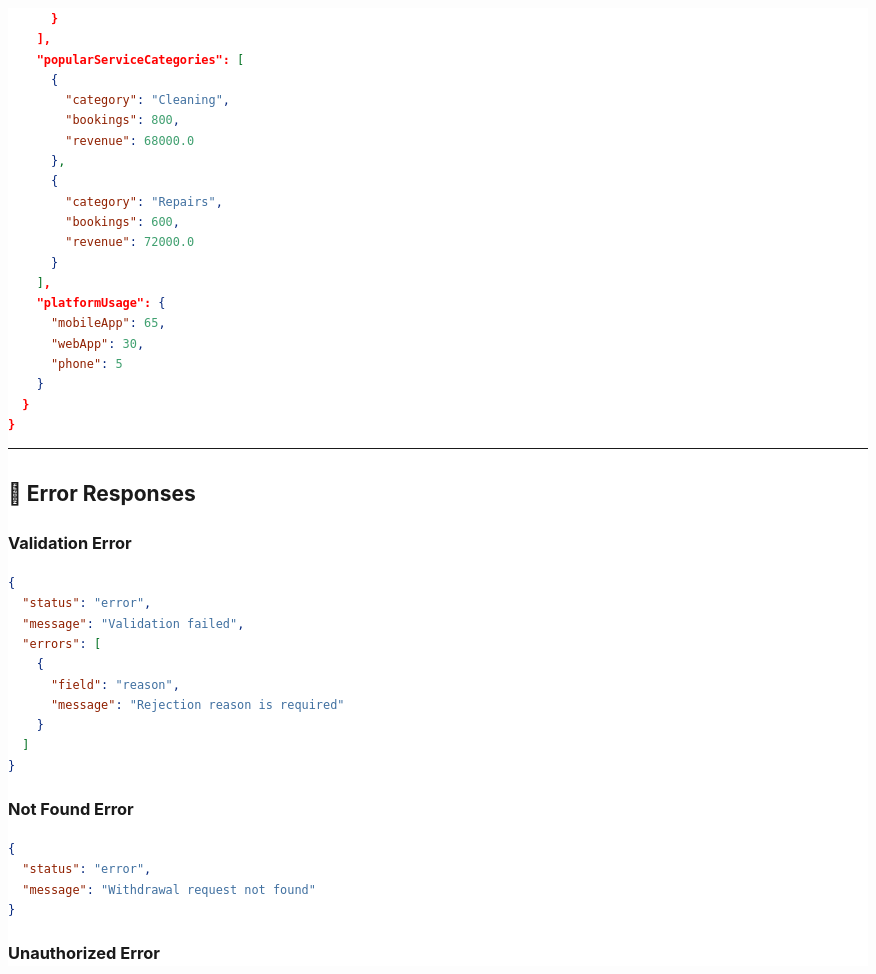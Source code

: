```json
      }
    ],
    "popularServiceCategories": [
      {
        "category": "Cleaning",
        "bookings": 800,
        "revenue": 68000.0
      },
      {
        "category": "Repairs",
        "bookings": 600,
        "revenue": 72000.0
      }
    ],
    "platformUsage": {
      "mobileApp": 65,
      "webApp": 30,
      "phone": 5
    }
  }
}
```

---

## 🔧 Error Responses

### Validation Error

```json
{
  "status": "error",
  "message": "Validation failed",
  "errors": [
    {
      "field": "reason",
      "message": "Rejection reason is required"
    }
  ]
}
```

### Not Found Error

```json
{
  "status": "error",
  "message": "Withdrawal request not found"
}
```

### Unauthorized Error
